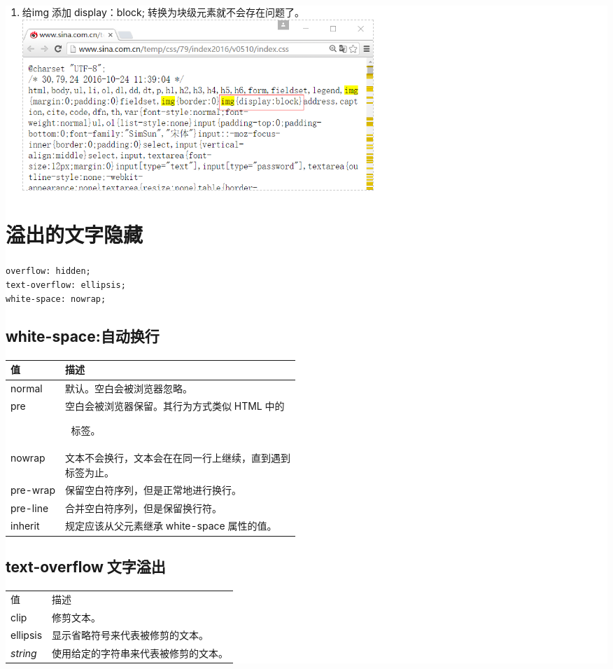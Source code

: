 
1. 给img 添加 display：block; 转换为块级元素就不会存在问题了。<img src="assets/sina1.png" width="500" style="border: 1px dashed #ccc;"/>

# 溢出的文字隐藏

```html
overflow: hidden;
text-overflow: ellipsis;
white-space: nowrap;
```

## white-space:自动换行

| 值       | 描述                                                         |
| :------- | :----------------------------------------------------------- |
| normal   | 默认。空白会被浏览器忽略。                                   |
| pre      | 空白会被浏览器保留。其行为方式类似 HTML 中的 <pre> 标签。    |
| nowrap   | 文本不会换行，文本会在在同一行上继续，直到遇到 <br> 标签为止。 |
| pre-wrap | 保留空白符序列，但是正常地进行换行。                         |
| pre-line | 合并空白符序列，但是保留换行符。                             |
| inherit  | 规定应该从父元素继承 white-space 属性的值。                  |

## text-overflow 文字溢出



|          |                                      |
| :------- | :----------------------------------- |
| 值       | 描述                                 |
| clip     | 修剪文本。                           |
| ellipsis | 显示省略符号来代表被修剪的文本。     |
| *string* | 使用给定的字符串来代表被修剪的文本。 |
